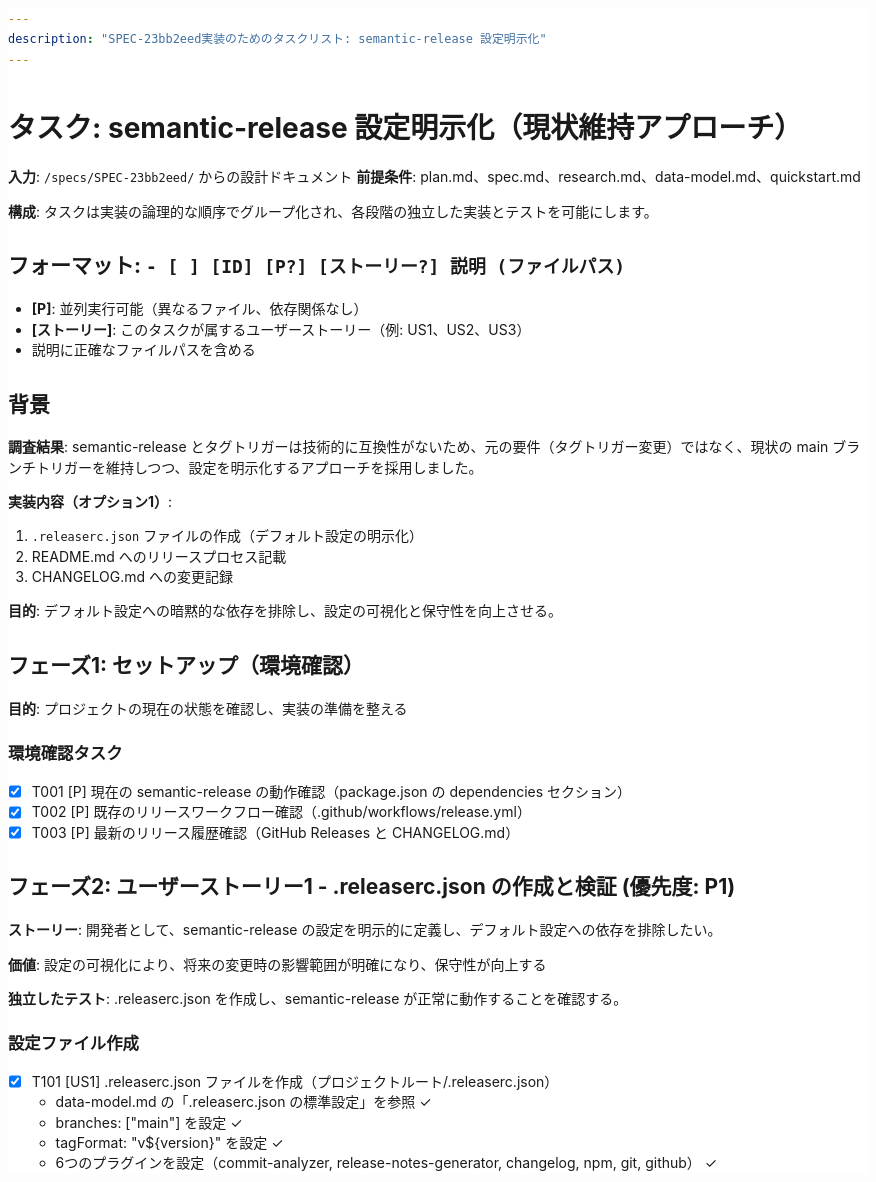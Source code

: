 ```yaml
---
description: "SPEC-23bb2eed実装のためのタスクリスト: semantic-release 設定明示化"
---
```


# タスク: semantic-release 設定明示化（現状維持アプローチ）

**入力**: `/specs/SPEC-23bb2eed/` からの設計ドキュメント
**前提条件**: plan.md、spec.md、research.md、data-model.md、quickstart.md

**構成**: タスクは実装の論理的な順序でグループ化され、各段階の独立した実装とテストを可能にします。

## フォーマット: `- [ ] [ID] [P?] [ストーリー?] 説明 (ファイルパス)`

- **[P]**: 並列実行可能（異なるファイル、依存関係なし）
- **[ストーリー]**: このタスクが属するユーザーストーリー（例: US1、US2、US3）
- 説明に正確なファイルパスを含める

## 背景

**調査結果**: semantic-release とタグトリガーは技術的に互換性がないため、元の要件（タグトリガー変更）ではなく、現状の main ブランチトリガーを維持しつつ、設定を明示化するアプローチを採用しました。

**実装内容（オプション1）**:
1. `.releaserc.json` ファイルの作成（デフォルト設定の明示化）
2. README.md へのリリースプロセス記載
3. CHANGELOG.md への変更記録

**目的**: デフォルト設定への暗黙的な依存を排除し、設定の可視化と保守性を向上させる。

## フェーズ1: セットアップ（環境確認）

**目的**: プロジェクトの現在の状態を確認し、実装の準備を整える

### 環境確認タスク

- [x] T001 [P] 現在の semantic-release の動作確認（package.json の dependencies セクション）
- [x] T002 [P] 既存のリリースワークフロー確認（.github/workflows/release.yml）
- [x] T003 [P] 最新のリリース履歴確認（GitHub Releases と CHANGELOG.md）

## フェーズ2: ユーザーストーリー1 - .releaserc.json の作成と検証 (優先度: P1)

**ストーリー**: 開発者として、semantic-release の設定を明示的に定義し、デフォルト設定への依存を排除したい。

**価値**: 設定の可視化により、将来の変更時の影響範囲が明確になり、保守性が向上する

**独立したテスト**: .releaserc.json を作成し、semantic-release が正常に動作することを確認する。

### 設定ファイル作成

- [x] T101 [US1] .releaserc.json ファイルを作成（プロジェクトルート/.releaserc.json）
  - data-model.md の「.releaserc.json の標準設定」を参照 ✓
  - branches: ["main"] を設定 ✓
  - tagFormat: "v${version}" を設定 ✓
  - 6つのプラグインを設定（commit-analyzer, release-notes-generator, changelog, npm, git, github） ✓
